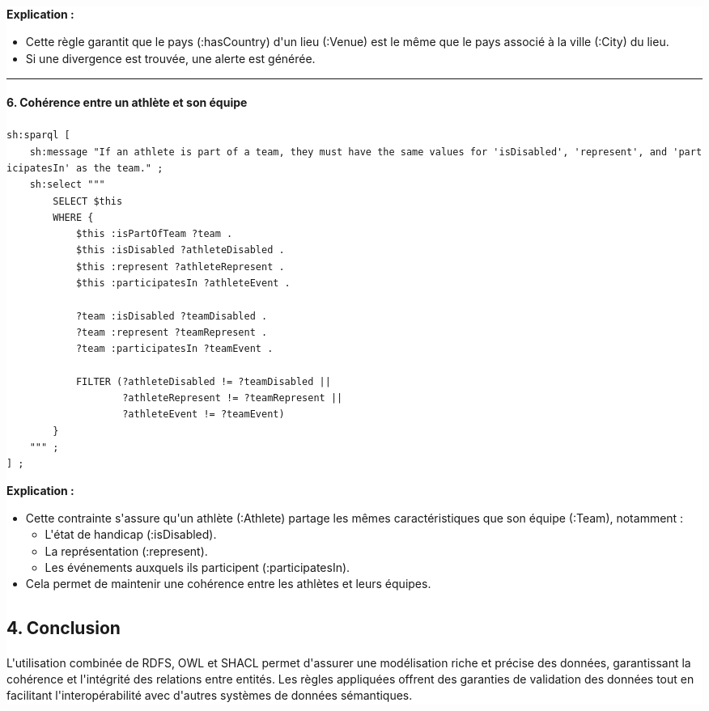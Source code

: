 **Explication :**
- Cette règle garantit que le pays (:hasCountry) d'un lieu (:Venue) est le même que le pays associé à la ville (:City) du lieu.
- Si une divergence est trouvée, une alerte est générée.

---

#### 6. Cohérence entre un athlète et son équipe

```ttl
sh:sparql [
    sh:message "If an athlete is part of a team, they must have the same values for 'isDisabled', 'represent', and 'participatesIn' as the team." ;
    sh:select """
        SELECT $this
        WHERE {
            $this :isPartOfTeam ?team .
            $this :isDisabled ?athleteDisabled .
            $this :represent ?athleteRepresent .
            $this :participatesIn ?athleteEvent .
            
            ?team :isDisabled ?teamDisabled .
            ?team :represent ?teamRepresent .
            ?team :participatesIn ?teamEvent .

            FILTER (?athleteDisabled != ?teamDisabled || 
                    ?athleteRepresent != ?teamRepresent || 
                    ?athleteEvent != ?teamEvent)
        }
    """ ;
] ;
```

**Explication :**
- Cette contrainte s'assure qu'un athlète (:Athlete) partage les mêmes caractéristiques que son équipe (:Team), notamment :
  - L'état de handicap (:isDisabled).
  - La représentation (:represent).
  - Les événements auxquels ils participent (:participatesIn).
- Cela permet de maintenir une cohérence entre les athlètes et leurs équipes.

## 4. Conclusion

L'utilisation combinée de RDFS, OWL et SHACL permet d'assurer une modélisation riche et précise des données, garantissant la cohérence et l'intégrité des relations entre entités. Les règles appliquées offrent des garanties de validation des données tout en facilitant l'interopérabilité avec d'autres systèmes de données sémantiques.






